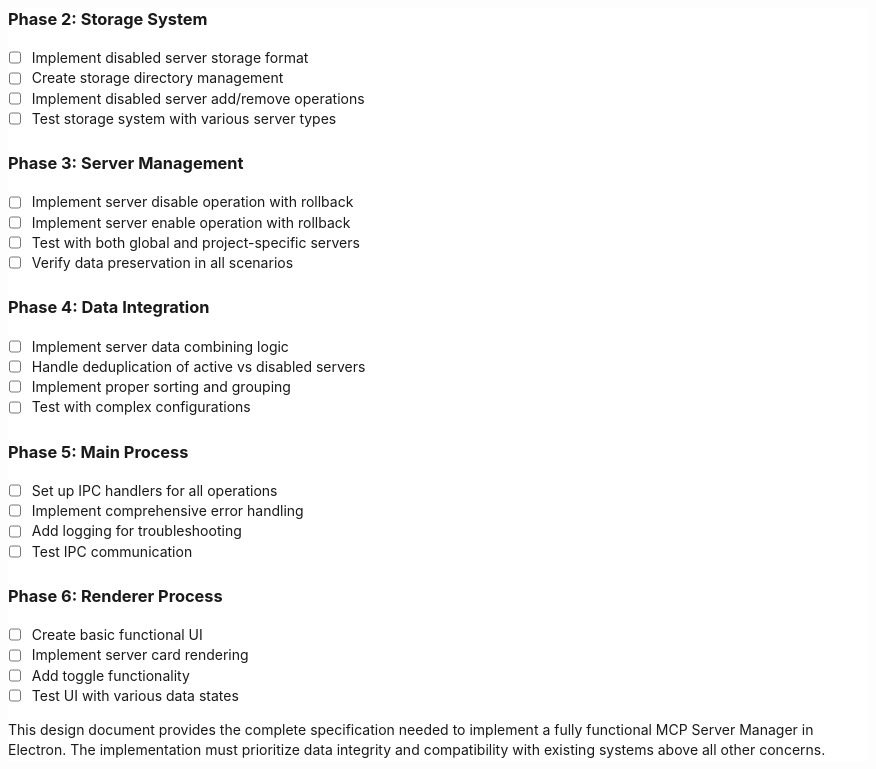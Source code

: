 ### Phase 2: Storage System
- [ ] Implement disabled server storage format
- [ ] Create storage directory management
- [ ] Implement disabled server add/remove operations
- [ ] Test storage system with various server types

### Phase 3: Server Management
- [ ] Implement server disable operation with rollback
- [ ] Implement server enable operation with rollback
- [ ] Test with both global and project-specific servers
- [ ] Verify data preservation in all scenarios

### Phase 4: Data Integration
- [ ] Implement server data combining logic
- [ ] Handle deduplication of active vs disabled servers
- [ ] Implement proper sorting and grouping
- [ ] Test with complex configurations

### Phase 5: Main Process
- [ ] Set up IPC handlers for all operations
- [ ] Implement comprehensive error handling
- [ ] Add logging for troubleshooting
- [ ] Test IPC communication

### Phase 6: Renderer Process
- [ ] Create basic functional UI
- [ ] Implement server card rendering
- [ ] Add toggle functionality
- [ ] Test UI with various data states

This design document provides the complete specification needed to implement a fully functional MCP Server Manager in Electron. The implementation must prioritize data integrity and compatibility with existing systems above all other concerns.